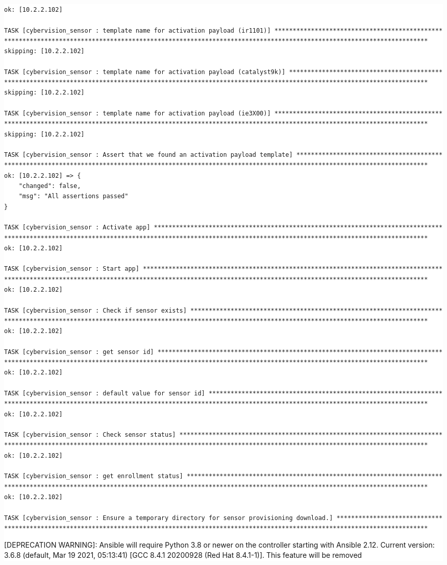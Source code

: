 ```
ok: [10.2.2.102]

TASK [cybervision_sensor : template name for activation payload (ir1101)] ******************************************************************************************************************************************************************
skipping: [10.2.2.102]

TASK [cybervision_sensor : template name for activation payload (catalyst9k)] **************************************************************************************************************************************************************
skipping: [10.2.2.102]

TASK [cybervision_sensor : template name for activation payload (ie3X00)] ******************************************************************************************************************************************************************
skipping: [10.2.2.102]

TASK [cybervision_sensor : Assert that we found an activation payload template] ************************************************************************************************************************************************************
ok: [10.2.2.102] => {
    "changed": false,
    "msg": "All assertions passed"
}

TASK [cybervision_sensor : Activate app] ***************************************************************************************************************************************************************************************************
ok: [10.2.2.102]

TASK [cybervision_sensor : Start app] ******************************************************************************************************************************************************************************************************
ok: [10.2.2.102]

TASK [cybervision_sensor : Check if sensor exists] *****************************************************************************************************************************************************************************************
ok: [10.2.2.102]

TASK [cybervision_sensor : get sensor id] **************************************************************************************************************************************************************************************************
ok: [10.2.2.102]

TASK [cybervision_sensor : default value for sensor id] ************************************************************************************************************************************************************************************
ok: [10.2.2.102]

TASK [cybervision_sensor : Check sensor status] ********************************************************************************************************************************************************************************************
ok: [10.2.2.102]

TASK [cybervision_sensor : get enrollment status] ******************************************************************************************************************************************************************************************
ok: [10.2.2.102]

TASK [cybervision_sensor : Ensure a temporary directory for sensor provisioning download.] *************************************************************************************************************************************************
```

[DEPRECATION WARNING]: Ansible will require Python 3.8 or newer on the controller starting with Ansible 2.12. Current version: 3.6.8 (default, Mar 19 2021, 05:13:41) [GCC 8.4.1 20200928 (Red Hat 8.4.1-1)]. This feature will be removed 